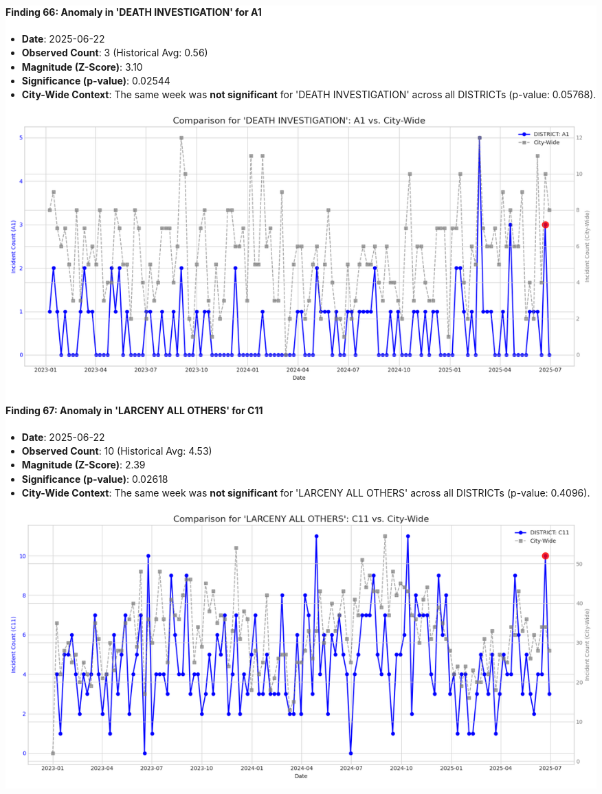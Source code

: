 
#### Finding 66: Anomaly in 'DEATH INVESTIGATION' for A1
- **Date**: 2025-06-22
- **Observed Count**: 3 (Historical Avg: 0.56)
- **Magnitude (Z-Score)**: 3.10
- **Significance (p-value)**: 0.02544
- **City-Wide Context**: The same week was **not significant** for 'DEATH INVESTIGATION' across all DISTRICTs (p-value: 0.05768).

![Time series for DEATH INVESTIGATION](plot_compare_A1_DEATHINVESTIGATION.png)


#### Finding 67: Anomaly in 'LARCENY ALL OTHERS' for C11
- **Date**: 2025-06-22
- **Observed Count**: 10 (Historical Avg: 4.53)
- **Magnitude (Z-Score)**: 2.39
- **Significance (p-value)**: 0.02618
- **City-Wide Context**: The same week was **not significant** for 'LARCENY ALL OTHERS' across all DISTRICTs (p-value: 0.4096).

![Time series for LARCENY ALL OTHERS](plot_compare_C11_LARCENYALLOTHERS.png)
